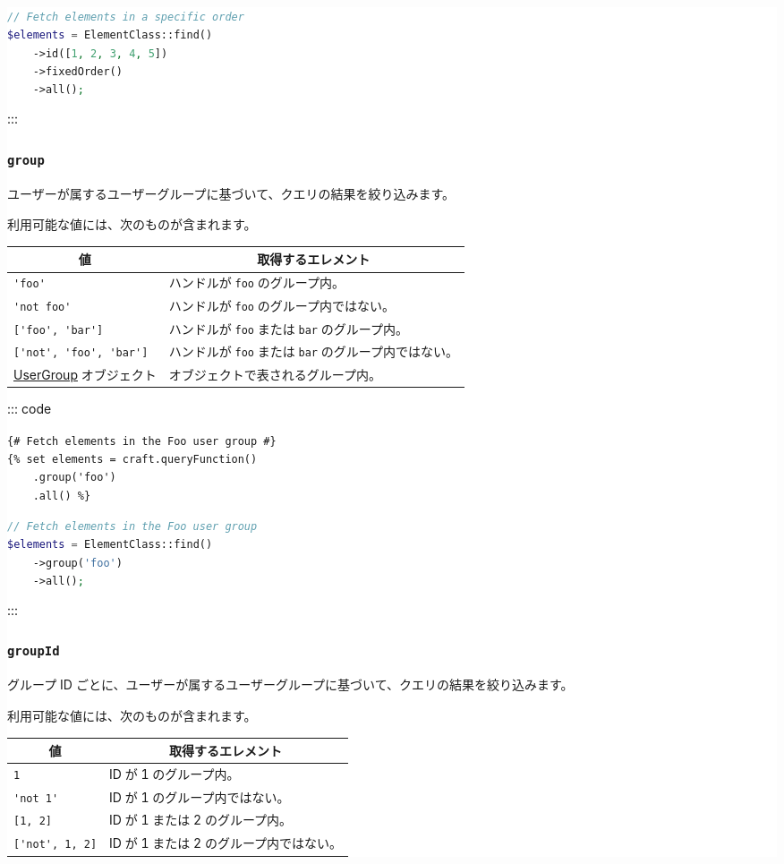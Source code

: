```php
// Fetch elements in a specific order
$elements = ElementClass::find()
    ->id([1, 2, 3, 4, 5])
    ->fixedOrder()
    ->all();
```

:::

### `group`

ユーザーが属するユーザーグループに基づいて、クエリの結果を絞り込みます。

利用可能な値には、次のものが含まれます。

| 値 | 取得するエレメント
| - | -
| `'foo'` | ハンドルが `foo` のグループ内。
| `'not foo'` | ハンドルが `foo` のグループ内ではない。
| `['foo', 'bar']` | ハンドルが `foo` または `bar` のグループ内。
| `['not', 'foo', 'bar']` | ハンドルが `foo` または `bar` のグループ内ではない。
| [UserGroup](api:craft\models\UserGroup) オブジェクト | オブジェクトで表されるグループ内。

::: code

```twig
{# Fetch elements in the Foo user group #}
{% set elements = craft.queryFunction()
    .group('foo')
    .all() %}
```

```php
// Fetch elements in the Foo user group
$elements = ElementClass::find()
    ->group('foo')
    ->all();
```

:::

### `groupId`

グループ ID ごとに、ユーザーが属するユーザーグループに基づいて、クエリの結果を絞り込みます。

利用可能な値には、次のものが含まれます。

| 値 | 取得するエレメント
| - | -
| `1` | ID が 1 のグループ内。
| `'not 1'` | ID が 1 のグループ内ではない。
| `[1, 2]` | ID が 1 または 2 のグループ内。
| `['not', 1, 2]` | ID が 1 または 2 のグループ内ではない。
